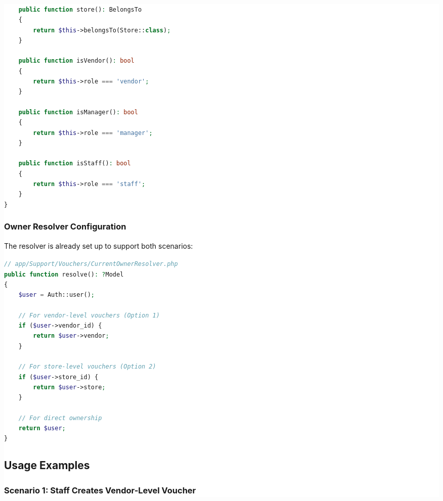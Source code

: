 ```php
    public function store(): BelongsTo
    {
        return $this->belongsTo(Store::class);
    }

    public function isVendor(): bool
    {
        return $this->role === 'vendor';
    }

    public function isManager(): bool
    {
        return $this->role === 'manager';
    }

    public function isStaff(): bool
    {
        return $this->role === 'staff';
    }
}
```

### Owner Resolver Configuration

The resolver is already set up to support both scenarios:

```php
// app/Support/Vouchers/CurrentOwnerResolver.php
public function resolve(): ?Model
{
    $user = Auth::user();

    // For vendor-level vouchers (Option 1)
    if ($user->vendor_id) {
        return $user->vendor;
    }

    // For store-level vouchers (Option 2)
    if ($user->store_id) {
        return $user->store;
    }

    // For direct ownership
    return $user;
}
```

## Usage Examples

### Scenario 1: Staff Creates Vendor-Level Voucher
